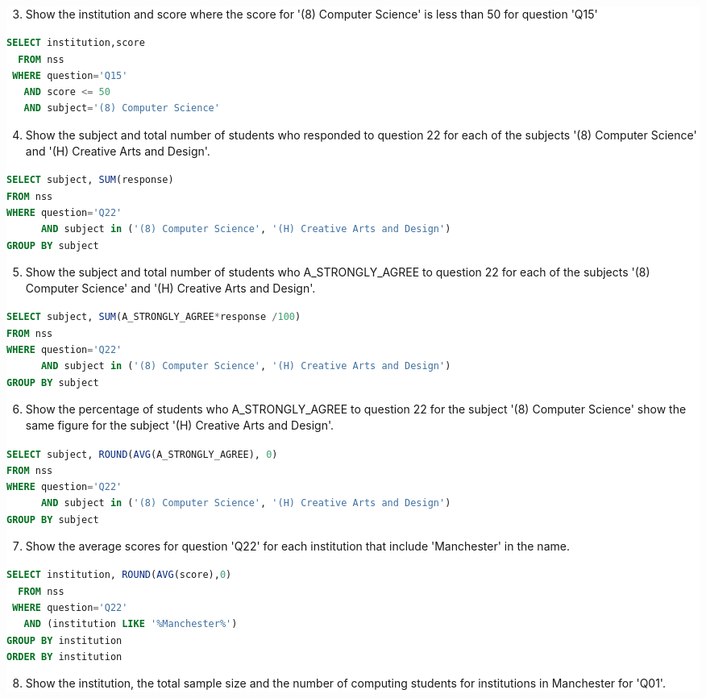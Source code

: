 3) Show the institution and score where the score for '(8) Computer Science' is less than 50 for question 'Q15'

```SQL
SELECT institution,score
  FROM nss
 WHERE question='Q15'
   AND score <= 50
   AND subject='(8) Computer Science'
```

4) Show the subject and total number of students who responded to question 22 for each of the subjects '(8) Computer Science' and '(H) Creative Arts and Design'.

```SQL
SELECT subject, SUM(response)
FROM nss
WHERE question='Q22'
      AND subject in ('(8) Computer Science', '(H) Creative Arts and Design')
GROUP BY subject
```

5) Show the subject and total number of students who A_STRONGLY_AGREE to question 22 for each of the subjects '(8) Computer Science' and '(H) Creative Arts and Design'.
```SQL
SELECT subject, SUM(A_STRONGLY_AGREE*response /100)
FROM nss
WHERE question='Q22'
      AND subject in ('(8) Computer Science', '(H) Creative Arts and Design')
GROUP BY subject
```

6) Show the percentage of students who A_STRONGLY_AGREE to question 22 for the subject '(8) Computer Science' show the same figure for the subject '(H) Creative Arts and Design'.

```SQL
SELECT subject, ROUND(AVG(A_STRONGLY_AGREE), 0)
FROM nss
WHERE question='Q22'
      AND subject in ('(8) Computer Science', '(H) Creative Arts and Design')
GROUP BY subject
```

7) Show the average scores for question 'Q22' for each institution that include 'Manchester' in the name.

```SQL
SELECT institution, ROUND(AVG(score),0)
  FROM nss
 WHERE question='Q22'
   AND (institution LIKE '%Manchester%')
GROUP BY institution
ORDER BY institution
```

8) Show the institution, the total sample size and the number of computing students for institutions in Manchester for 'Q01'.
